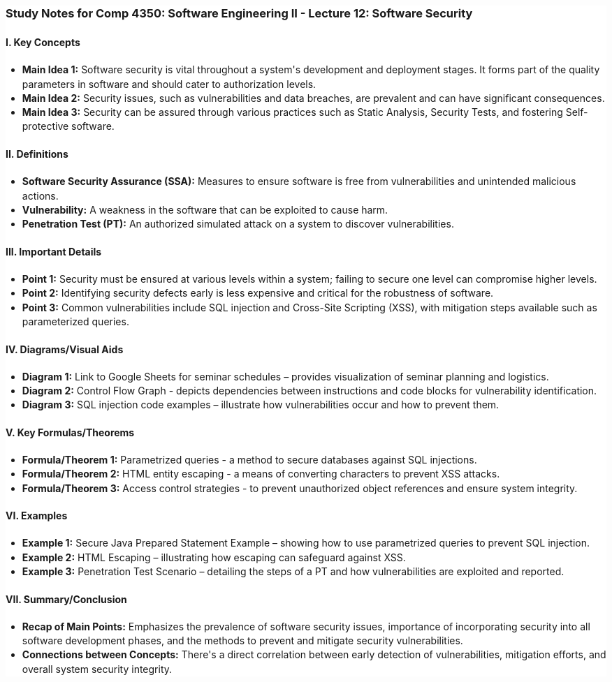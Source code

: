 ### Study Notes for Comp 4350: Software Engineering II - Lecture 12: Software Security

#### I. Key Concepts
- **Main Idea 1:** Software security is vital throughout a system's development and deployment stages. It forms part of the quality parameters in software and should cater to authorization levels.
- **Main Idea 2:** Security issues, such as vulnerabilities and data breaches, are prevalent and can have significant consequences.
- **Main Idea 3:** Security can be assured through various practices such as Static Analysis, Security Tests, and fostering Self-protective software.

#### II. Definitions
- **Software Security Assurance (SSA):** Measures to ensure software is free from vulnerabilities and unintended malicious actions.
- **Vulnerability:** A weakness in the software that can be exploited to cause harm.
- **Penetration Test (PT):** An authorized simulated attack on a system to discover vulnerabilities.

#### III. Important Details
- **Point 1:** Security must be ensured at various levels within a system; failing to secure one level can compromise higher levels.
- **Point 2:** Identifying security defects early is less expensive and critical for the robustness of software.
- **Point 3:** Common vulnerabilities include SQL injection and Cross-Site Scripting (XSS), with mitigation steps available such as parameterized queries.

#### IV. Diagrams/Visual Aids
- **Diagram 1:** Link to Google Sheets for seminar schedules – provides visualization of seminar planning and logistics.
- **Diagram 2:** Control Flow Graph - depicts dependencies between instructions and code blocks for vulnerability identification.
- **Diagram 3:** SQL injection code examples – illustrate how vulnerabilities occur and how to prevent them.

#### V. Key Formulas/Theorems
- **Formula/Theorem 1:** Parametrized queries - a method to secure databases against SQL injections.
- **Formula/Theorem 2:** HTML entity escaping - a means of converting characters to prevent XSS attacks.
- **Formula/Theorem 3:** Access control strategies - to prevent unauthorized object references and ensure system integrity.

#### VI. Examples
- **Example 1:** Secure Java Prepared Statement Example – showing how to use parametrized queries to prevent SQL injection.
- **Example 2:** HTML Escaping – illustrating how escaping can safeguard against XSS.
- **Example 3:** Penetration Test Scenario – detailing the steps of a PT and how vulnerabilities are exploited and reported.

#### VII. Summary/Conclusion
- **Recap of Main Points:** Emphasizes the prevalence of software security issues, importance of incorporating security into all software development phases, and the methods to prevent and mitigate security vulnerabilities.
- **Connections between Concepts:** There's a direct correlation between early detection of vulnerabilities, mitigation efforts, and overall system security integrity.

